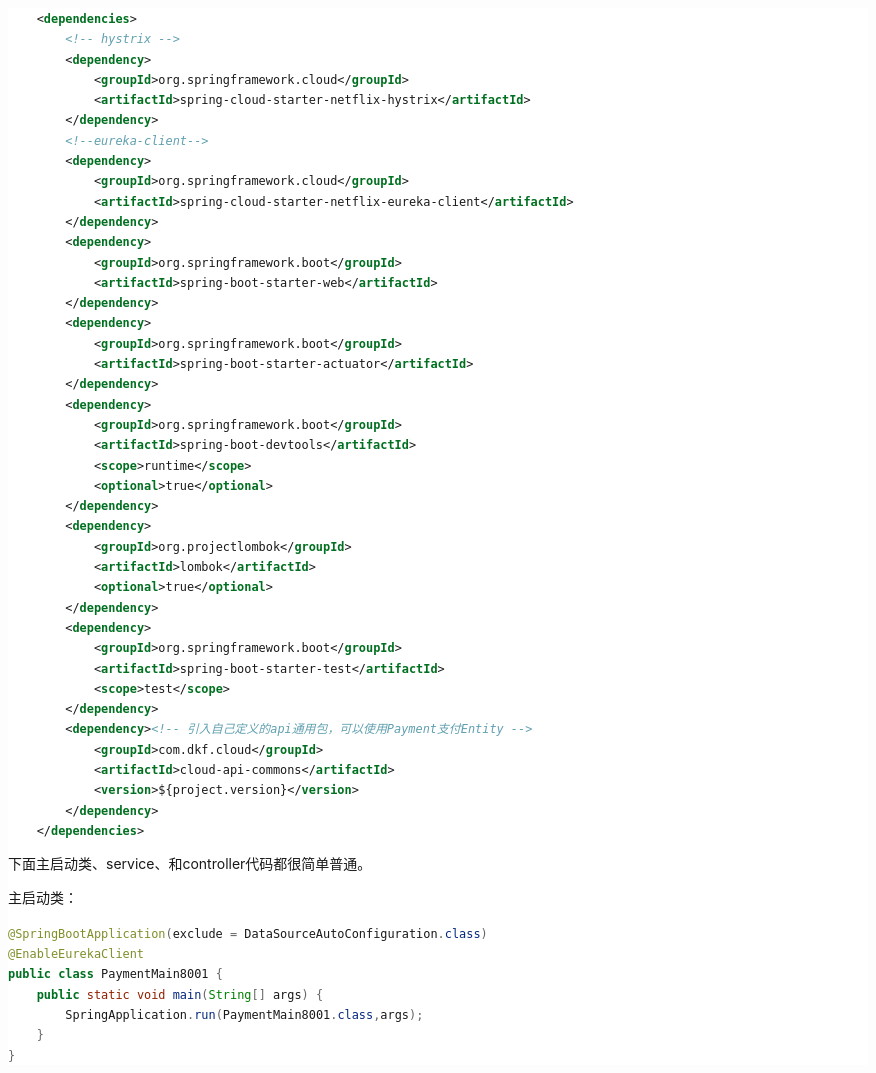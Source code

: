 ```xml
	<dependencies>
        <!-- hystrix -->
        <dependency>
            <groupId>org.springframework.cloud</groupId>
            <artifactId>spring-cloud-starter-netflix-hystrix</artifactId>
        </dependency>
        <!--eureka-client-->
        <dependency>
            <groupId>org.springframework.cloud</groupId>
            <artifactId>spring-cloud-starter-netflix-eureka-client</artifactId>
        </dependency>
        <dependency>
            <groupId>org.springframework.boot</groupId>
            <artifactId>spring-boot-starter-web</artifactId>
        </dependency>
        <dependency>
            <groupId>org.springframework.boot</groupId>
            <artifactId>spring-boot-starter-actuator</artifactId>
        </dependency>
        <dependency>
            <groupId>org.springframework.boot</groupId>
            <artifactId>spring-boot-devtools</artifactId>
            <scope>runtime</scope>
            <optional>true</optional>
        </dependency>
        <dependency>
            <groupId>org.projectlombok</groupId>
            <artifactId>lombok</artifactId>
            <optional>true</optional>
        </dependency>
        <dependency>
            <groupId>org.springframework.boot</groupId>
            <artifactId>spring-boot-starter-test</artifactId>
            <scope>test</scope>
        </dependency>
        <dependency><!-- 引入自己定义的api通用包，可以使用Payment支付Entity -->
            <groupId>com.dkf.cloud</groupId>
            <artifactId>cloud-api-commons</artifactId>
            <version>${project.version}</version>
        </dependency>
    </dependencies>
```

下面主启动类、service、和controller代码都很简单普通。

主启动类：

```java
@SpringBootApplication(exclude = DataSourceAutoConfiguration.class)
@EnableEurekaClient
public class PaymentMain8001 {
    public static void main(String[] args) {
        SpringApplication.run(PaymentMain8001.class,args);
    }
}
```
